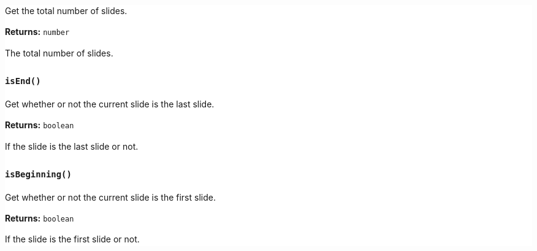 Get the total number of slides.







<div class="return-value">
<i class="icon ion-arrow-return-left"></i>
<b>Returns:</b> 
  <code>number</code> <p>The total number of slides.</p>


</div>




<div id="isEnd"></div>

<h3>
<a class="anchor" name="isEnd" href="#isEnd"></a>
<code>isEnd()</code>
  

</h3>

Get whether or not the current slide is the last slide.







<div class="return-value">
<i class="icon ion-arrow-return-left"></i>
<b>Returns:</b> 
  <code>boolean</code> <p>If the slide is the last slide or not.</p>


</div>




<div id="isBeginning"></div>

<h3>
<a class="anchor" name="isBeginning" href="#isBeginning"></a>
<code>isBeginning()</code>
  

</h3>

Get whether or not the current slide is the first slide.







<div class="return-value">
<i class="icon ion-arrow-return-left"></i>
<b>Returns:</b> 
  <code>boolean</code> <p>If the slide is the first slide or not.</p>

